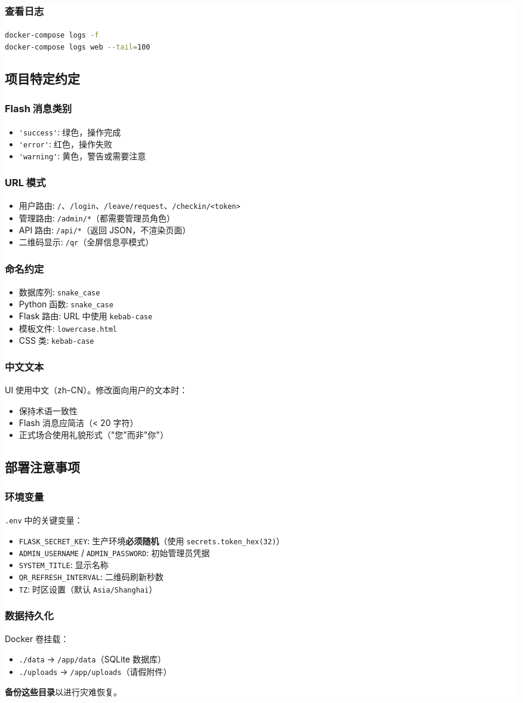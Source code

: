 ### 查看日志
```bash
docker-compose logs -f
docker-compose logs web --tail=100
```

## 项目特定约定

### Flash 消息类别
- `'success'`: 绿色，操作完成
- `'error'`: 红色，操作失败
- `'warning'`: 黄色，警告或需要注意

### URL 模式
- 用户路由: `/`、`/login`、`/leave/request`、`/checkin/<token>`
- 管理路由: `/admin/*`（都需要管理员角色）
- API 路由: `/api/*`（返回 JSON，不渲染页面）
- 二维码显示: `/qr`（全屏信息亭模式）

### 命名约定
- 数据库列: `snake_case`
- Python 函数: `snake_case`
- Flask 路由: URL 中使用 `kebab-case`
- 模板文件: `lowercase.html`
- CSS 类: `kebab-case`

### 中文文本
UI 使用中文（zh-CN）。修改面向用户的文本时：
- 保持术语一致性
- Flash 消息应简洁（< 20 字符）
- 正式场合使用礼貌形式（"您"而非"你"）

## 部署注意事项

### 环境变量
`.env` 中的关键变量：
- `FLASK_SECRET_KEY`: 生产环境**必须随机**（使用 `secrets.token_hex(32)`）
- `ADMIN_USERNAME` / `ADMIN_PASSWORD`: 初始管理员凭据
- `SYSTEM_TITLE`: 显示名称
- `QR_REFRESH_INTERVAL`: 二维码刷新秒数
- `TZ`: 时区设置（默认 `Asia/Shanghai`）

### 数据持久化
Docker 卷挂载：
- `./data` → `/app/data`（SQLite 数据库）
- `./uploads` → `/app/uploads`（请假附件）

**备份这些目录**以进行灾难恢复。

